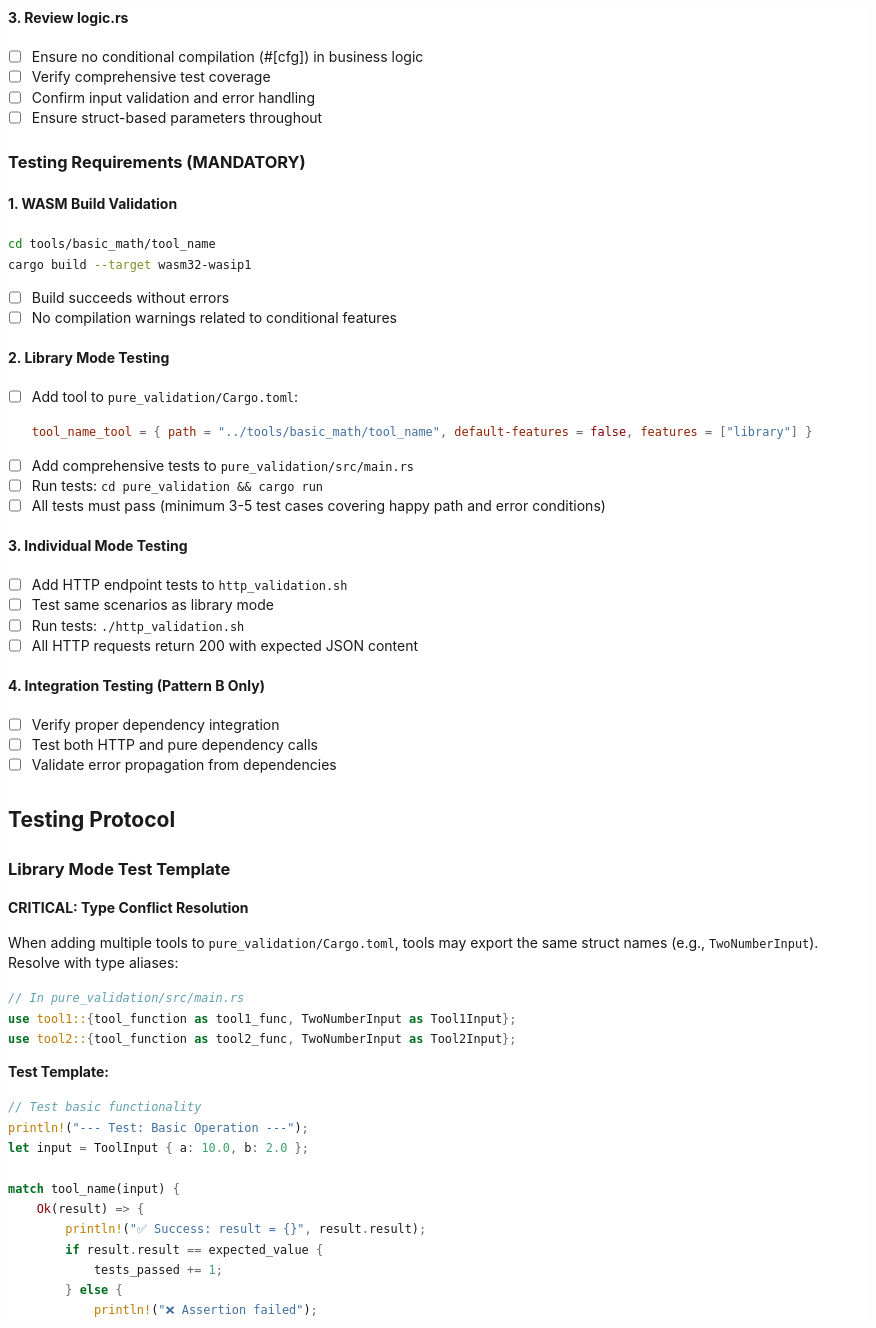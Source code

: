 #### 3. Review logic.rs
- [ ] Ensure no conditional compilation (#[cfg]) in business logic
- [ ] Verify comprehensive test coverage
- [ ] Confirm input validation and error handling
- [ ] Ensure struct-based parameters throughout

### Testing Requirements (MANDATORY)

#### 1. WASM Build Validation
```bash
cd tools/basic_math/tool_name
cargo build --target wasm32-wasip1
```
- [ ] Build succeeds without errors
- [ ] No compilation warnings related to conditional features

#### 2. Library Mode Testing
- [ ] Add tool to `pure_validation/Cargo.toml`:
  ```toml
  tool_name_tool = { path = "../tools/basic_math/tool_name", default-features = false, features = ["library"] }
  ```
- [ ] Add comprehensive tests to `pure_validation/src/main.rs`
- [ ] Run tests: `cd pure_validation && cargo run`
- [ ] All tests must pass (minimum 3-5 test cases covering happy path and error conditions)

#### 3. Individual Mode Testing  
- [ ] Add HTTP endpoint tests to `http_validation.sh`
- [ ] Test same scenarios as library mode
- [ ] Run tests: `./http_validation.sh`
- [ ] All HTTP requests return 200 with expected JSON content

#### 4. Integration Testing (Pattern B Only)
- [ ] Verify proper dependency integration
- [ ] Test both HTTP and pure dependency calls
- [ ] Validate error propagation from dependencies

## Testing Protocol

### Library Mode Test Template

**CRITICAL: Type Conflict Resolution**

When adding multiple tools to `pure_validation/Cargo.toml`, tools may export the same struct names (e.g., `TwoNumberInput`). Resolve with type aliases:

```rust
// In pure_validation/src/main.rs
use tool1::{tool_function as tool1_func, TwoNumberInput as Tool1Input};
use tool2::{tool_function as tool2_func, TwoNumberInput as Tool2Input};
```

**Test Template:**
```rust
// Test basic functionality
println!("--- Test: Basic Operation ---");
let input = ToolInput { a: 10.0, b: 2.0 };

match tool_name(input) {
    Ok(result) => {
        println!("✅ Success: result = {}", result.result);
        if result.result == expected_value {
            tests_passed += 1;
        } else {
            println!("❌ Assertion failed");
```